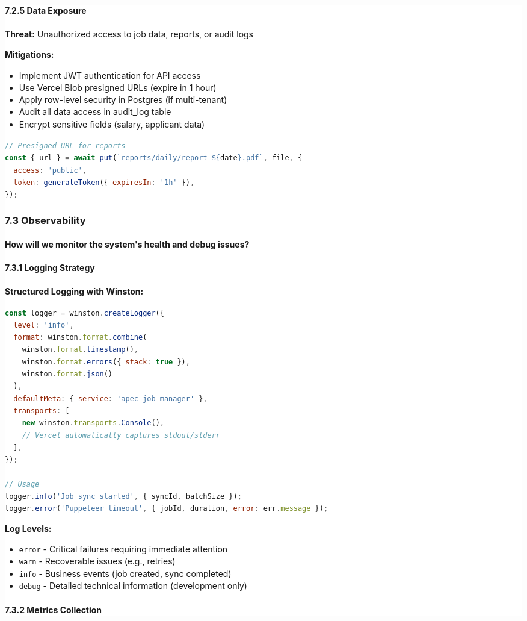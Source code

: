 #### 7.2.5 Data Exposure

**Threat:** Unauthorized access to job data, reports, or audit logs

**Mitigations:**
- Implement JWT authentication for API access
- Use Vercel Blob presigned URLs (expire in 1 hour)
- Apply row-level security in Postgres (if multi-tenant)
- Audit all data access in audit_log table
- Encrypt sensitive fields (salary, applicant data)

```javascript
// Presigned URL for reports
const { url } = await put(`reports/daily/report-${date}.pdf`, file, {
  access: 'public',
  token: generateToken({ expiresIn: '1h' }),
});
```

### 7.3 Observability

**How will we monitor the system's health and debug issues?**

#### 7.3.1 Logging Strategy

**Structured Logging with Winston:**

```javascript
const logger = winston.createLogger({
  level: 'info',
  format: winston.format.combine(
    winston.format.timestamp(),
    winston.format.errors({ stack: true }),
    winston.format.json()
  ),
  defaultMeta: { service: 'apec-job-manager' },
  transports: [
    new winston.transports.Console(),
    // Vercel automatically captures stdout/stderr
  ],
});

// Usage
logger.info('Job sync started', { syncId, batchSize });
logger.error('Puppeteer timeout', { jobId, duration, error: err.message });
```

**Log Levels:**
- `error` - Critical failures requiring immediate attention
- `warn` - Recoverable issues (e.g., retries)
- `info` - Business events (job created, sync completed)
- `debug` - Detailed technical information (development only)

#### 7.3.2 Metrics Collection
